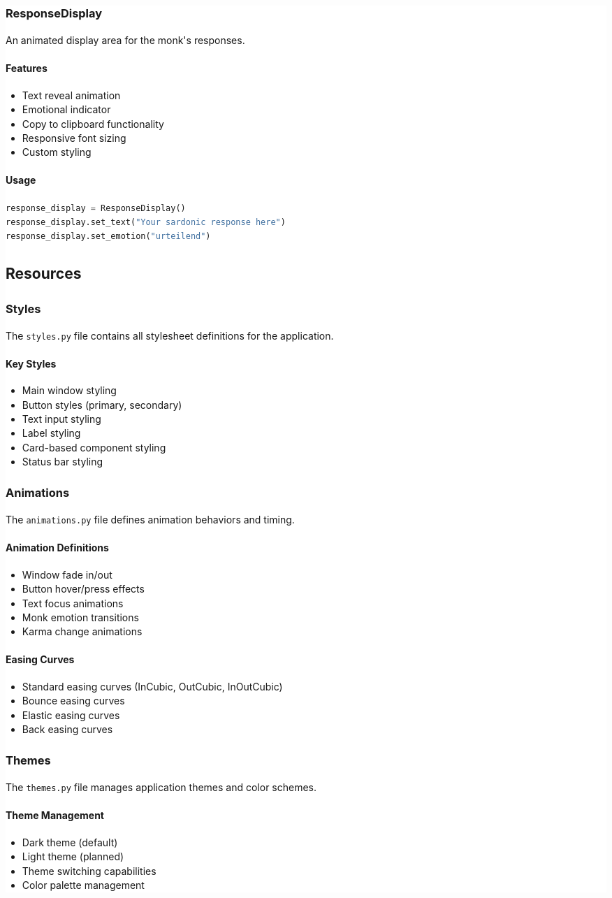 ### ResponseDisplay
An animated display area for the monk's responses.

#### Features
- Text reveal animation
- Emotional indicator
- Copy to clipboard functionality
- Responsive font sizing
- Custom styling

#### Usage
```python
response_display = ResponseDisplay()
response_display.set_text("Your sardonic response here")
response_display.set_emotion("urteilend")
```

## Resources

### Styles
The `styles.py` file contains all stylesheet definitions for the application.

#### Key Styles
- Main window styling
- Button styles (primary, secondary)
- Text input styling
- Label styling
- Card-based component styling
- Status bar styling

### Animations
The `animations.py` file defines animation behaviors and timing.

#### Animation Definitions
- Window fade in/out
- Button hover/press effects
- Text focus animations
- Monk emotion transitions
- Karma change animations

#### Easing Curves
- Standard easing curves (InCubic, OutCubic, InOutCubic)
- Bounce easing curves
- Elastic easing curves
- Back easing curves

### Themes
The `themes.py` file manages application themes and color schemes.

#### Theme Management
- Dark theme (default)
- Light theme (planned)
- Theme switching capabilities
- Color palette management
